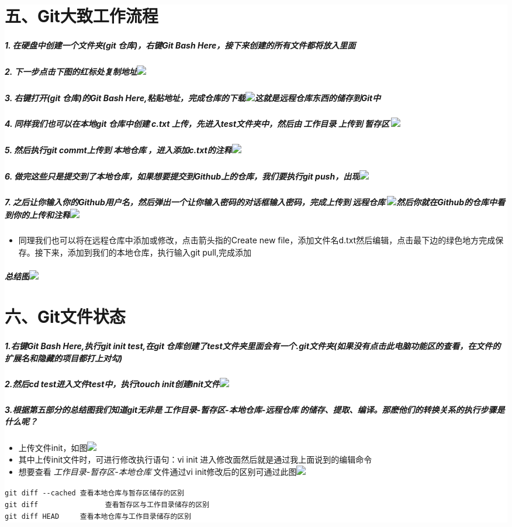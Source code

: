 # 五、Git大致工作流程
##### 1. 在硬盘中创建一个文件夹(git 仓库)，右键Git Bash Here，接下来创建的所有文件都将放入里面
##### 2. 下一步点击下图的红标处复制地址![](https://upload-images.jianshu.io/upload_images/14263125-46583760ace8afca.png?imageMogr2/auto-orient/strip%7CimageView2/2/w/1240)
##### 3. 右键打开(git 仓库)的Git Bash Here,粘贴地址，完成仓库的下载![](https://upload-images.jianshu.io/upload_images/14263125-bf0941ccc08a41d5.png?imageMogr2/auto-orient/strip%7CimageView2/2/w/1240)这就是远程仓库东西的储存到Git中
##### 4. 同样我们也可以在本地git 仓库中创建 c.txt 上传，先进入test文件夹中，然后由 *工作目录* 上传到 *暂存区* ![](https://upload-images.jianshu.io/upload_images/14263125-567485648abdf164.png?imageMogr2/auto-orient/strip%7CimageView2/2/w/1240)
##### 5. 然后执行git commt上传到 *本地仓库* ，进入添加c.txt的注释![](https://upload-images.jianshu.io/upload_images/14263125-33cfb891a1de57e8.png?imageMogr2/auto-orient/strip%7CimageView2/2/w/1240)
##### 6. 做完这些只是提交到了本地仓库，如果想要提交到Github上的仓库，我们要执行git push，出现![](https://upload-images.jianshu.io/upload_images/14263125-73bce5c93578b981.png?imageMogr2/auto-orient/strip%7CimageView2/2/w/1240)
##### 7. 之后让你输入你的Github用户名，然后弹出一个让你输入密码的对话框输入密码，完成上传到 *远程仓库* ![](https://upload-images.jianshu.io/upload_images/14263125-b81b3cb4fb9c73d2.png?imageMogr2/auto-orient/strip%7CimageView2/2/w/1240)然后你就在Github的仓库中看到你的上传和注释![](https://upload-images.jianshu.io/upload_images/14263125-4335f7a678720ef8.png?imageMogr2/auto-orient/strip%7CimageView2/2/w/1240)
* 同理我们也可以将在远程仓库中添加或修改，点击箭头指的Create new file，添加文件名d.txt然后编辑，点击最下边的绿色地方完成保存。接下来，添加到我们的本地仓库，执行输入git pull,完成添加
##### 总结图![](https://upload-images.jianshu.io/upload_images/14263125-407f9a01888d706b.png?imageMogr2/auto-orient/strip%7CimageView2/2/w/1240)

# 六、Git文件状态
##### 1.右键Git Bash Here,执行git init test,在git 仓库创建了test文件夹里面会有一个.git文件夹(如果没有点击此电脑功能区的查看，在文件的扩展名和隐藏的项目都打上对勾)
##### 2.然后cd test进入文件test中，执行touch init创建init文件![](https://upload-images.jianshu.io/upload_images/14263125-ffdc637148179767.png?imageMogr2/auto-orient/strip%7CimageView2/2/w/1240)
##### 3.根据第五部分的总结图我们知道git无非是 *工作目录-暂存区-本地仓库-远程仓库* 的储存、提取、编译。那麽他们的转换关系的执行步骤是什么呢？
* 上传文件init，如图![](https://upload-images.jianshu.io/upload_images/14263125-eb0903096e78e53f.png?imageMogr2/auto-orient/strip%7CimageView2/2/w/1240)
* 其中上传init文件时，可进行修改执行语句：vi init
进入修改面然后就是通过我上面说到的编辑命令
* 想要查看 *工作目录-暂存区-本地仓库* 文件通过vi init修改后的区别可通过此图![](https://upload-images.jianshu.io/upload_images/14263125-9518ab1da46de862.png?imageMogr2/auto-orient/strip%7CimageView2/2/w/1240)
```
git diff --cached 查看本地仓库与暂存区储存的区别
git diff                查看暂存区与工作目录储存的区别
git diff HEAD     查看本地仓库与工作目录储存的区别
```
